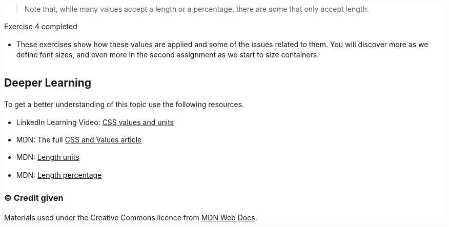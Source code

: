 

> Note that, while many values accept a length or a percentage, there are some that only accept length. 

<p class="submit-work">Exercise 4 completed</p>

- These exercises show how these values are applied and some of the issues related to them. You will discover more as we define font sizes, and even more in the second assignment as we start to size containers.




<h2 class="deep">Deeper Learning</h2>

To get a better understanding of this topic use the following resources.

- LinkedIn Learning Video: [CSS values and units](https://www.linkedin.com/learning/css-essential-training-3/css-values-and-units?u=36102708)

- MDN: The full [CSS and Values article](https://developer.mozilla.org/en-US/docs/Learn/CSS/Building_blocks/Values_and_units)

- MDN: [Length units](https://developer.mozilla.org/en-US/docs/Web/CSS/length)

- MDN: [Length percentage](https://developer.mozilla.org/en-US/docs/Web/CSS/length-percentage)


### &copy; Credit given

Materials used under the Creative Commons licence from [MDN Web Docs](https://developer.mozilla.org/en-US/docs/Web/HTML).